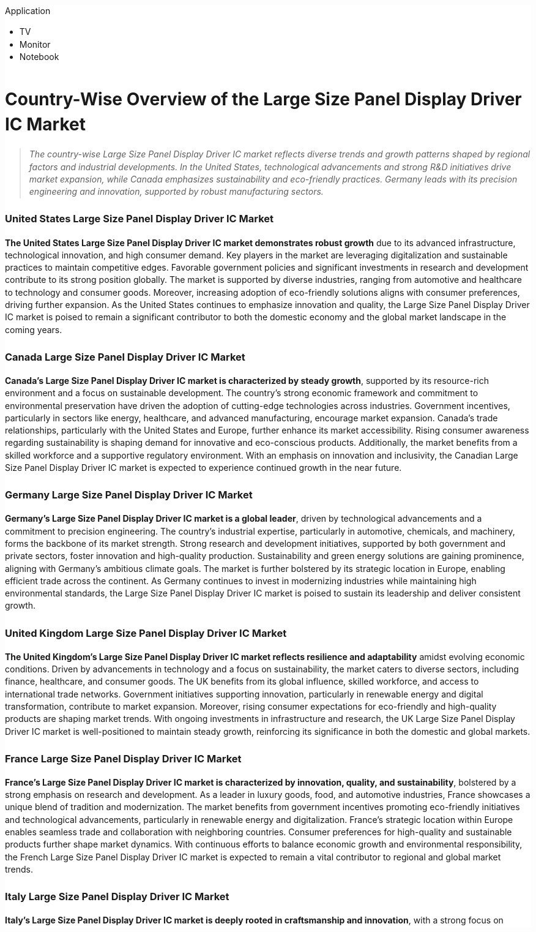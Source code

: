 Application</h3><ul><li>TV</li><li>Monitor</li><li>Notebook</li></ul><h1><span class="">Country-Wise Overview of the Large Size Panel Display Driver IC Market<br /></span></h1><blockquote><p><em><span class="">The country-wise Large Size Panel Display Driver IC market reflects diverse trends and growth patterns shaped by regional factors and industrial developments. In the United States, technological advancements and strong R&amp;D initiatives drive market expansion, while Canada emphasizes sustainability and eco-friendly practices. Germany leads with its precision engineering and innovation, supported by robust manufacturing sectors.</span></em></p></blockquote><h3><strong>United States Large Size Panel Display Driver IC Market</strong></h3><p><strong>The United States Large Size Panel Display Driver IC market demonstrates robust growth</strong> due to its advanced infrastructure, technological innovation, and high consumer demand. Key players in the market are leveraging digitalization and sustainable practices to maintain competitive edges. Favorable government policies and significant investments in research and development contribute to its strong position globally. The market is supported by diverse industries, ranging from automotive and healthcare to technology and consumer goods. Moreover, increasing adoption of eco-friendly solutions aligns with consumer preferences, driving further expansion. As the United States continues to emphasize innovation and quality, the Large Size Panel Display Driver IC market is poised to remain a significant contributor to both the domestic economy and the global market landscape in the coming years.</p><h3><strong>Canada Large Size Panel Display Driver IC Market</strong></h3><p><strong>Canada&rsquo;s Large Size Panel Display Driver IC market is characterized by steady growth</strong>, supported by its resource-rich environment and a focus on sustainable development. The country&rsquo;s strong economic framework and commitment to environmental preservation have driven the adoption of cutting-edge technologies across industries. Government incentives, particularly in sectors like energy, healthcare, and advanced manufacturing, encourage market expansion. Canada&rsquo;s trade relationships, particularly with the United States and Europe, further enhance its market accessibility. Rising consumer awareness regarding sustainability is shaping demand for innovative and eco-conscious products. Additionally, the market benefits from a skilled workforce and a supportive regulatory environment. With an emphasis on innovation and inclusivity, the Canadian Large Size Panel Display Driver IC market is expected to experience continued growth in the near future.</p><h3><strong>Germany Large Size Panel Display Driver IC Market</strong></h3><p><strong>Germany&rsquo;s Large Size Panel Display Driver IC market is a global leader</strong>, driven by technological advancements and a commitment to precision engineering. The country&rsquo;s industrial expertise, particularly in automotive, chemicals, and machinery, forms the backbone of its market strength. Strong research and development initiatives, supported by both government and private sectors, foster innovation and high-quality production. Sustainability and green energy solutions are gaining prominence, aligning with Germany&rsquo;s ambitious climate goals. The market is further bolstered by its strategic location in Europe, enabling efficient trade across the continent. As Germany continues to invest in modernizing industries while maintaining high environmental standards, the Large Size Panel Display Driver IC market is poised to sustain its leadership and deliver consistent growth.</p><h3><strong>United Kingdom Large Size Panel Display Driver IC Market</strong></h3><p><strong>The United Kingdom&rsquo;s Large Size Panel Display Driver IC market reflects resilience and adaptability</strong> amidst evolving economic conditions. Driven by advancements in technology and a focus on sustainability, the market caters to diverse sectors, including finance, healthcare, and consumer goods. The UK benefits from its global influence, skilled workforce, and access to international trade networks. Government initiatives supporting innovation, particularly in renewable energy and digital transformation, contribute to market expansion. Moreover, rising consumer expectations for eco-friendly and high-quality products are shaping market trends. With ongoing investments in infrastructure and research, the UK Large Size Panel Display Driver IC market is well-positioned to maintain steady growth, reinforcing its significance in both the domestic and global markets.</p><h3><strong>France Large Size Panel Display Driver IC Market</strong></h3><p><strong>France&rsquo;s Large Size Panel Display Driver IC market is characterized by innovation, quality, and sustainability</strong>, bolstered by a strong emphasis on research and development. As a leader in luxury goods, food, and automotive industries, France showcases a unique blend of tradition and modernization. The market benefits from government incentives promoting eco-friendly initiatives and technological advancements, particularly in renewable energy and digitalization. France&rsquo;s strategic location within Europe enables seamless trade and collaboration with neighboring countries. Consumer preferences for high-quality and sustainable products further shape market dynamics. With continuous efforts to balance economic growth and environmental responsibility, the French Large Size Panel Display Driver IC market is expected to remain a vital contributor to regional and global market trends.</p><h3><strong>Italy Large Size Panel Display Driver IC Market</strong></h3><p><strong>Italy&rsquo;s Large Size Panel Display Driver IC market is deeply rooted in craftsmanship and innovation</strong>, with a strong focus on